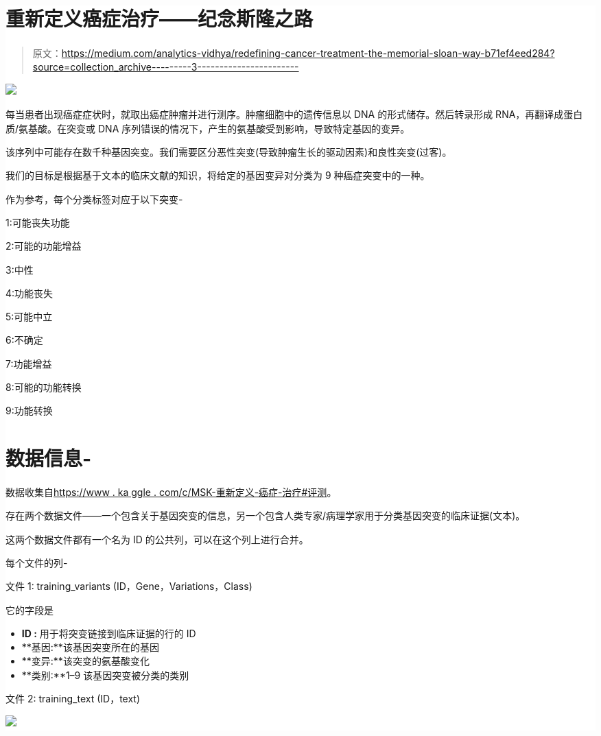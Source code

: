 # 重新定义癌症治疗——纪念斯隆之路

> 原文：<https://medium.com/analytics-vidhya/redefining-cancer-treatment-the-memorial-sloan-way-b71ef4eed284?source=collection_archive---------3----------------------->

![](img/f31083da76d21428c2322731833a9a6f.png)

每当患者出现癌症症状时，就取出癌症肿瘤并进行测序。肿瘤细胞中的遗传信息以 DNA 的形式储存。然后转录形成 RNA，再翻译成蛋白质/氨基酸。在突变或 DNA 序列错误的情况下，产生的氨基酸受到影响，导致特定基因的变异。

该序列中可能存在数千种基因突变。我们需要区分恶性突变(导致肿瘤生长的驱动因素)和良性突变(过客)。

我们的目标是根据基于文本的临床文献的知识，将给定的基因变异对分类为 9 种癌症突变中的一种。

作为参考，每个分类标签对应于以下突变-

1:可能丧失功能

2:可能的功能增益

3:中性

4:功能丧失

5:可能中立

6:不确定

7:功能增益

8:可能的功能转换

9:功能转换

# 数据信息-

数据收集自[https://www . ka ggle . com/c/MSK-重新定义-癌症-治疗#评测](https://www.kaggle.com/c/msk-redefining-cancer-treatment#evaluation)。

存在两个数据文件——一个包含关于基因突变的信息，另一个包含人类专家/病理学家用于分类基因突变的临床证据(文本)。

这两个数据文件都有一个名为 ID 的公共列，可以在这个列上进行合并。

每个文件的列-

文件 1: training_variants (ID，Gene，Variations，Class)

它的字段是

*   **ID :** 用于将突变链接到临床证据的行的 ID
*   **基因:**该基因突变所在的基因
*   **变异:**该突变的氨基酸变化
*   **类别:**1–9 该基因突变被分类的类别

文件 2: training_text (ID，text)

![](img/4be76c18bd209ad9c6672b39303bfabe.png)
